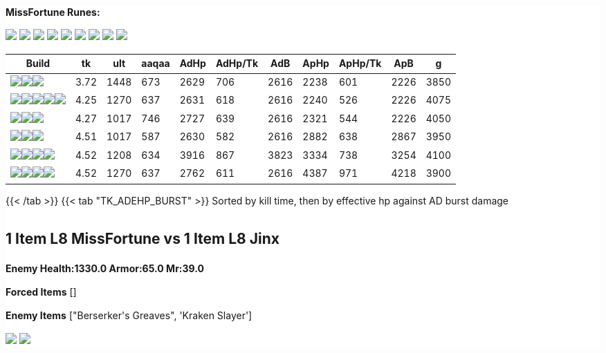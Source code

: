 

**MissFortune Runes:**


![](/Styles/Precision/PressTheAttack/PressTheAttack.png)
![](/Styles/Precision/Overheal.png)
![](/Styles/Precision/LegendBloodline/LegendBloodline.png)
![](/Styles/Precision/CoupDeGrace/CoupDeGrace.png)
![](/Styles/Sorcery/AbsoluteFocus/AbsoluteFocus.png)
![](/Styles/Sorcery/GatheringStorm/GatheringStorm.png)
![](/StatMods/StatModsAdaptiveForceIcon.png)
![](/StatMods/StatModsAdaptiveForceIcon.png)
![](/StatMods/StatModsArmorIcon.png)





 Build |tk|ult|aaqaa|AdHp|AdHp/Tk|AdB|ApHp|ApHp/Tk|ApB|g
-|-|-|-|-|-|-|-|-|-|-
![](/item/6691.png)![](/item/1001.png)![](/item/1055.png)|3.72|1448|673|2629|706|2616|2238|601|2226|3850
![](/item/3006.png)![](/item/1055.png)![](/item/1038.png)![](/item/1037.png)![](/item/1036.png)|4.25|1270|637|2631|618|2616|2240|526|2226|4075
![](/item/3153.png)![](/item/1001.png)![](/item/1055.png)|4.27|1017|746|2727|639|2616|2321|544|2226|4050
![](/item/3091.png)![](/item/1001.png)![](/item/1055.png)|4.51|1017|587|2630|582|2616|2882|638|2867|3950
![](/item/6673.png)![](/item/1001.png)![](/item/1055.png)![](/item/1036.png)|4.52|1208|634|3916|867|3823|3334|738|3254|4100
![](/item/3156.png)![](/item/1001.png)![](/item/1055.png)![](/item/1036.png)|4.52|1270|637|2762|611|2616|4387|971|4218|3900
{{< /tab >}}
{{< tab "TK_ADEHP_BURST" >}}
Sorted by kill time, then by effective hp against AD burst damage
## 1 Item L8 MissFortune vs 1 Item L8 Jinx

**Enemy Health:1330.0 Armor:65.0 Mr:39.0**


**Forced Items** []








**Enemy Items** ["Berserker's Greaves", 'Kraken Slayer']





![](/item/3006.png)
![](/item/6672.png)
